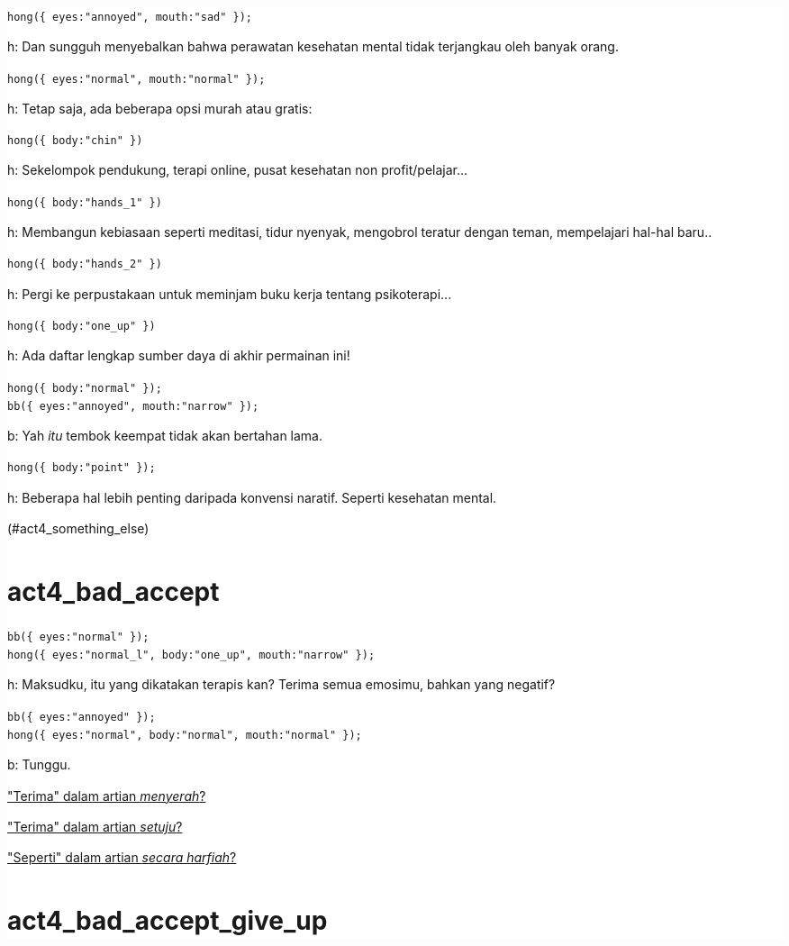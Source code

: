 `hong({ eyes:"annoyed", mouth:"sad" });`

h: Dan sungguh menyebalkan bahwa perawatan kesehatan mental tidak terjangkau oleh banyak orang.

`hong({ eyes:"normal", mouth:"normal" });`

h: Tetap saja, ada beberapa opsi murah atau gratis:

`hong({ body:"chin" })`

h: Sekelompok pendukung, terapi online, pusat kesehatan non profit/pelajar...

`hong({ body:"hands_1" })`

h: Membangun kebiasaan seperti meditasi, tidur nyenyak, mengobrol teratur dengan teman, mempelajari hal-hal baru..

`hong({ body:"hands_2" })`

h: Pergi ke perpustakaan untuk meminjam buku kerja tentang psikoterapi...

`hong({ body:"one_up" })`

h: Ada daftar lengkap sumber daya di akhir permainan ini!

```
hong({ body:"normal" });
bb({ eyes:"annoyed", mouth:"narrow" });
```

b: Yah *itu* tembok keempat tidak akan bertahan lama.

`hong({ body:"point" });`

h: Beberapa hal lebih penting daripada konvensi naratif. Seperti kesehatan mental.

(#act4_something_else)


# act4_bad_accept

```
bb({ eyes:"normal" });
hong({ eyes:"normal_l", body:"one_up", mouth:"narrow" });
```

h: Maksudku, itu yang dikatakan terapis kan? Terima semua emosimu, bahkan yang negatif?

```
bb({ eyes:"annoyed" });
hong({ eyes:"normal", body:"normal", mouth:"normal" });
```

b: Tunggu.

["Terima" dalam artian *menyerah*?](#act4_bad_accept_give_up)

["Terima" dalam artian *setuju*?](#act4_bad_accept_approve)

["Seperti" dalam artian *secara harfiah*?](#act4_bad_accept_literally)

# act4_bad_accept_give_up
